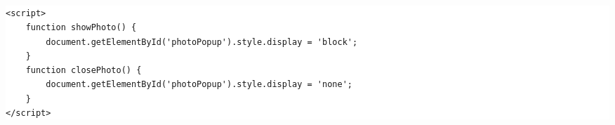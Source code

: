     <script>
        function showPhoto() {
            document.getElementById('photoPopup').style.display = 'block';
        }
        function closePhoto() {
            document.getElementById('photoPopup').style.display = 'none';
        }
    </script>
</body>
</html>
